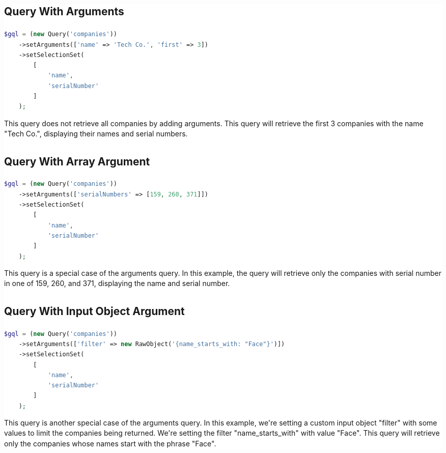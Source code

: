 ## Query With Arguments

```php
$gql = (new Query('companies'))
    ->setArguments(['name' => 'Tech Co.', 'first' => 3])
    ->setSelectionSet(
        [
            'name',
            'serialNumber'
        ]
    );
```

This query does not retrieve all companies by adding arguments. This query will
retrieve the first 3 companies with the name "Tech Co.", displaying their names
and serial numbers.

## Query With Array Argument

```php
$gql = (new Query('companies'))
    ->setArguments(['serialNumbers' => [159, 260, 371]])
    ->setSelectionSet(
        [
            'name',
            'serialNumber'
        ]
    );
```

This query is a special case of the arguments query. In this example, the query
will retrieve only the companies with serial number in one of 159, 260, and 371,
displaying the name and serial number.

## Query With Input Object Argument

```php
$gql = (new Query('companies'))
    ->setArguments(['filter' => new RawObject('{name_starts_with: "Face"}')])
    ->setSelectionSet(
        [
            'name',
            'serialNumber'
        ]
    );
```

This query is another special case of the arguments query. In this example,
we're setting a custom input object "filter" with some values to limit the
companies being returned. We're setting the filter "name_starts_with" with
value "Face".  This query will retrieve only the companies whose names
start with the phrase "Face".
